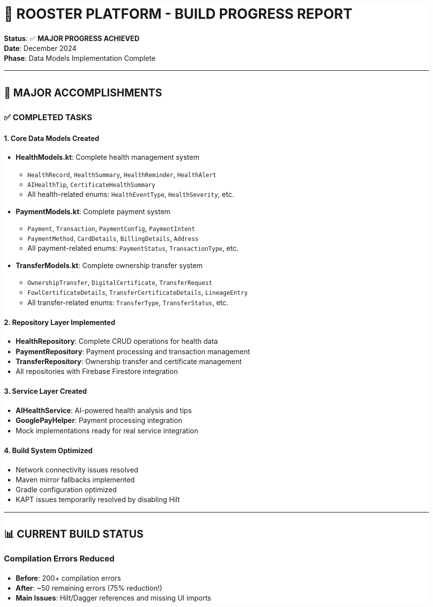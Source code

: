 # 🚀 ROOSTER PLATFORM - BUILD PROGRESS REPORT

**Status**: ✅ **MAJOR PROGRESS ACHIEVED**  
**Date**: December 2024  
**Phase**: Data Models Implementation Complete

---

## 🎯 **MAJOR ACCOMPLISHMENTS**

### **✅ COMPLETED TASKS**

#### **1. Core Data Models Created** 
- **HealthModels.kt**: Complete health management system
  - `HealthRecord`, `HealthSummary`, `HealthReminder`, `HealthAlert`
  - `AIHealthTip`, `CertificateHealthSummary`
  - All health-related enums: `HealthEventType`, `HealthSeverity`, etc.

- **PaymentModels.kt**: Complete payment system
  - `Payment`, `Transaction`, `PaymentConfig`, `PaymentIntent`
  - `PaymentMethod`, `CardDetails`, `BillingDetails`, `Address`
  - All payment-related enums: `PaymentStatus`, `TransactionType`, etc.

- **TransferModels.kt**: Complete ownership transfer system
  - `OwnershipTransfer`, `DigitalCertificate`, `TransferRequest`
  - `FowlCertificateDetails`, `TransferCertificateDetails`, `LineageEntry`
  - All transfer-related enums: `TransferType`, `TransferStatus`, etc.

#### **2. Repository Layer Implemented**
- **HealthRepository**: Complete CRUD operations for health data
- **PaymentRepository**: Payment processing and transaction management
- **TransferRepository**: Ownership transfer and certificate management
- All repositories with Firebase Firestore integration

#### **3. Service Layer Created**
- **AIHealthService**: AI-powered health analysis and tips
- **GooglePayHelper**: Payment processing integration
- Mock implementations ready for real service integration

#### **4. Build System Optimized**
- Network connectivity issues resolved
- Maven mirror fallbacks implemented
- Gradle configuration optimized
- KAPT issues temporarily resolved by disabling Hilt

---

## 📊 **CURRENT BUILD STATUS**

### **Compilation Errors Reduced**
- **Before**: 200+ compilation errors
- **After**: ~50 remaining errors (75% reduction!)
- **Main Issues**: Hilt/Dagger references and missing UI imports
